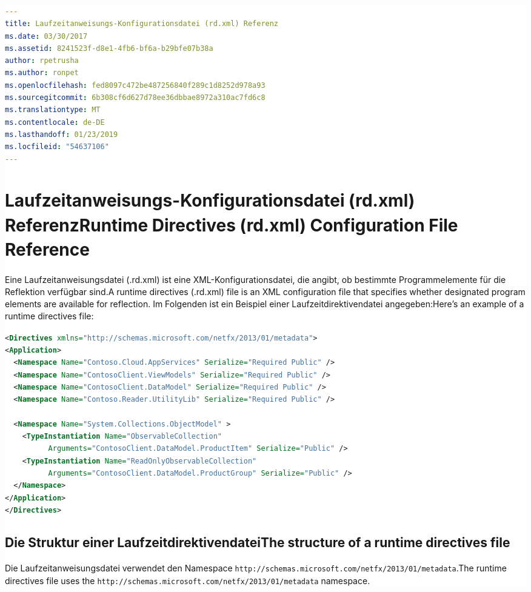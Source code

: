 ```yaml
---
title: Laufzeitanweisungs-Konfigurationsdatei (rd.xml) Referenz
ms.date: 03/30/2017
ms.assetid: 8241523f-d8e1-4fb6-bf6a-b29bfe07b38a
author: rpetrusha
ms.author: ronpet
ms.openlocfilehash: fed8097c472be487256840f289c1d8252d978a93
ms.sourcegitcommit: 6b308cf6d627d78ee36dbbae8972a310ac7fd6c8
ms.translationtype: MT
ms.contentlocale: de-DE
ms.lasthandoff: 01/23/2019
ms.locfileid: "54637106"
---
```

# <a name="runtime-directives-rdxml-configuration-file-reference"></a><span data-ttu-id="83612-102">Laufzeitanweisungs-Konfigurationsdatei (rd.xml) Referenz</span><span class="sxs-lookup"><span data-stu-id="83612-102">Runtime Directives (rd.xml) Configuration File Reference</span></span>
<span data-ttu-id="83612-103">Eine Laufzeitanweisungsdatei (.rd.xml) ist eine XML-Konfigurationsdatei, die angibt, ob bestimmte Programmelemente für die Reflektion verfügbar sind.</span><span class="sxs-lookup"><span data-stu-id="83612-103">A runtime directives (.rd.xml) file is an XML configuration file that specifies whether designated program elements are available for reflection.</span></span> <span data-ttu-id="83612-104">Im Folgenden ist ein Beispiel einer Laufzeitdirektivendatei angegeben:</span><span class="sxs-lookup"><span data-stu-id="83612-104">Here’s an example of a runtime directives file:</span></span>  
  
```xml  
<Directives xmlns="http://schemas.microsoft.com/netfx/2013/01/metadata">  
<Application>  
  <Namespace Name="Contoso.Cloud.AppServices" Serialize="Required Public" />  
  <Namespace Name="ContosoClient.ViewModels" Serialize="Required Public" />  
  <Namespace Name="ContosoClient.DataModel" Serialize="Required Public" />  
  <Namespace Name="Contoso.Reader.UtilityLib" Serialize="Required Public" />  
  
  <Namespace Name="System.Collections.ObjectModel" >  
    <TypeInstantiation Name="ObservableCollection"   
          Arguments="ContosoClient.DataModel.ProductItem" Serialize="Public" />  
    <TypeInstantiation Name="ReadOnlyObservableCollection"   
          Arguments="ContosoClient.DataModel.ProductGroup" Serialize="Public" />  
  </Namespace>  
</Application>  
</Directives>  
```  
  
## <a name="the-structure-of-a-runtime-directives-file"></a><span data-ttu-id="83612-105">Die Struktur einer Laufzeitdirektivendatei</span><span class="sxs-lookup"><span data-stu-id="83612-105">The structure of a runtime directives file</span></span>  
 <span data-ttu-id="83612-106">Die Laufzeitanweisungsdatei verwendet den Namespace `http://schemas.microsoft.com/netfx/2013/01/metadata`.</span><span class="sxs-lookup"><span data-stu-id="83612-106">The runtime directives file uses the `http://schemas.microsoft.com/netfx/2013/01/metadata` namespace.</span></span>  
  